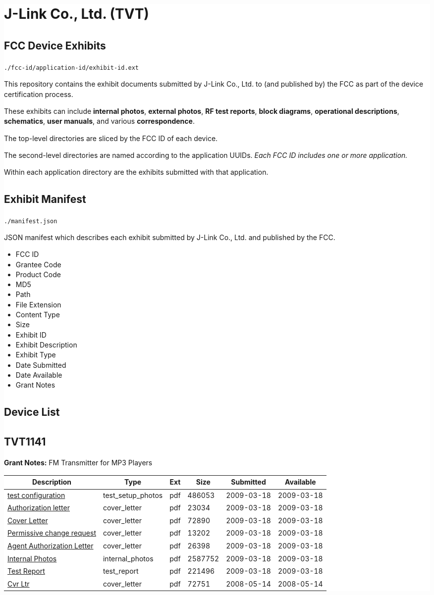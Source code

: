 # J-Link Co., Ltd. (TVT)
## FCC Device Exhibits

```
./fcc-id/application-id/exhibit-id.ext
```

This repository contains the exhibit documents submitted by J-Link Co., Ltd. to (and published by) the FCC as part of the device certification process.

These exhibits can include **internal photos**, **external photos**, **RF test reports**, **block diagrams**, **operational descriptions**, **schematics**, **user manuals**, and various **correspondence**.

The top-level directories are sliced by the FCC ID of each device.

The second-level directories are named according to the application UUIDs. *Each FCC ID includes one or more application.*

Within each application directory are the exhibits submitted with that application. 

## Exhibit Manifest

```
./manifest.json
```

JSON manifest which describes each exhibit submitted by J-Link Co., Ltd. and published by the FCC.

- FCC ID
- Grantee Code
- Product Code
- MD5
- Path
- File Extension
- Content Type
- Size
- Exhibit ID
- Exhibit Description
- Exhibit Type
- Date Submitted
- Date Available
- Grant Notes

## Device List
## TVT1141
**Grant Notes:** FM Transmitter for MP3 Players

| Description | Type | Ext | Size | Submitted | Available |
| ----------- | ---- | --- | ---- | --------- | --------- |
| [test configuration](TVT1141/da316d5b75f6177f1ebfcd08a29a8c63/1082070.pdf) | test_setup_photos | pdf | 486053 | 2009-03-18 | 2009-03-18 |
| [Authorization letter](TVT1141/da316d5b75f6177f1ebfcd08a29a8c63/1082065.pdf) | cover_letter | pdf | 23034 | 2009-03-18 | 2009-03-18 |
| [Cover Letter](TVT1141/da316d5b75f6177f1ebfcd08a29a8c63/1082066.pdf) | cover_letter | pdf | 72890 | 2009-03-18 | 2009-03-18 |
| [Permissive change request](TVT1141/da316d5b75f6177f1ebfcd08a29a8c63/1082067.pdf) | cover_letter | pdf | 13202 | 2009-03-18 | 2009-03-18 |
| [Agent Authorization Letter](TVT1141/da316d5b75f6177f1ebfcd08a29a8c63/1082068.pdf) | cover_letter | pdf | 26398 | 2009-03-18 | 2009-03-18 |
| [Internal Photos](TVT1141/da316d5b75f6177f1ebfcd08a29a8c63/1082069.pdf) | internal_photos | pdf | 2587752 | 2009-03-18 | 2009-03-18 |
| [Test Report](TVT1141/da316d5b75f6177f1ebfcd08a29a8c63/1082072.pdf) | test_report | pdf | 221496 | 2009-03-18 | 2009-03-18 |
| [Cvr Ltr](TVT1141/45a7980f81e20d3d642afded965585ab/941511.pdf) | cover_letter | pdf | 72751 | 2008-05-14 | 2008-05-14 |